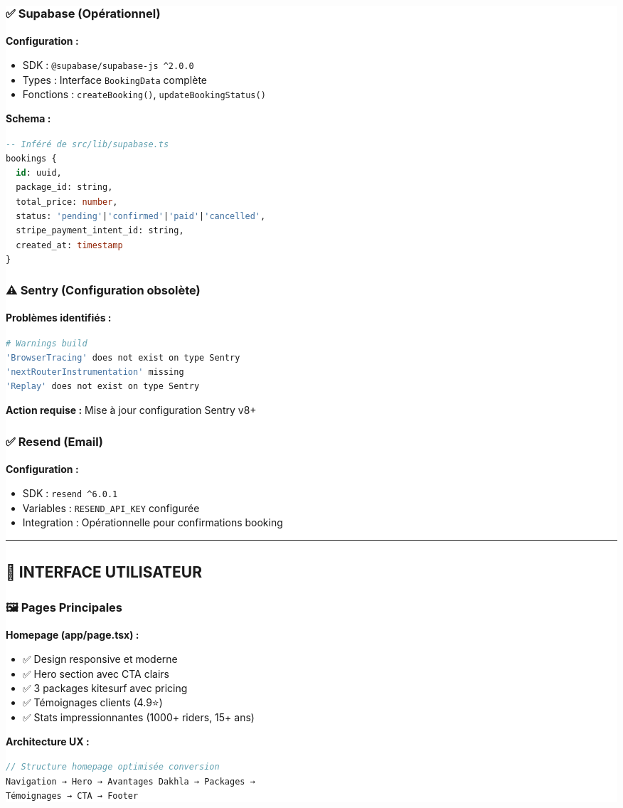 ### **✅ Supabase (Opérationnel)**  
**Configuration :**
- SDK : `@supabase/supabase-js ^2.0.0`
- Types : Interface `BookingData` complète
- Fonctions : `createBooking()`, `updateBookingStatus()`

**Schema :**
```sql
-- Inféré de src/lib/supabase.ts
bookings {
  id: uuid,
  package_id: string,
  total_price: number,
  status: 'pending'|'confirmed'|'paid'|'cancelled',
  stripe_payment_intent_id: string,
  created_at: timestamp
}
```

### **⚠️ Sentry (Configuration obsolète)**
**Problèmes identifiés :**
```bash
# Warnings build
'BrowserTracing' does not exist on type Sentry
'nextRouterInstrumentation' missing  
'Replay' does not exist on type Sentry
```

**Action requise :** Mise à jour configuration Sentry v8+

### **✅ Resend (Email)**
**Configuration :**
- SDK : `resend ^6.0.1`
- Variables : `RESEND_API_KEY` configurée
- Integration : Opérationnelle pour confirmations booking

---

## 🎨 INTERFACE UTILISATEUR

### **🖼️ Pages Principales**
**Homepage (app/page.tsx) :**
- ✅ Design responsive et moderne
- ✅ Hero section avec CTA clairs  
- ✅ 3 packages kitesurf avec pricing
- ✅ Témoignages clients (4.9⭐)
- ✅ Stats impressionnantes (1000+ riders, 15+ ans)

**Architecture UX :**
```typescript
// Structure homepage optimisée conversion
Navigation → Hero → Avantages Dakhla → Packages → 
Témoignages → CTA → Footer
```
